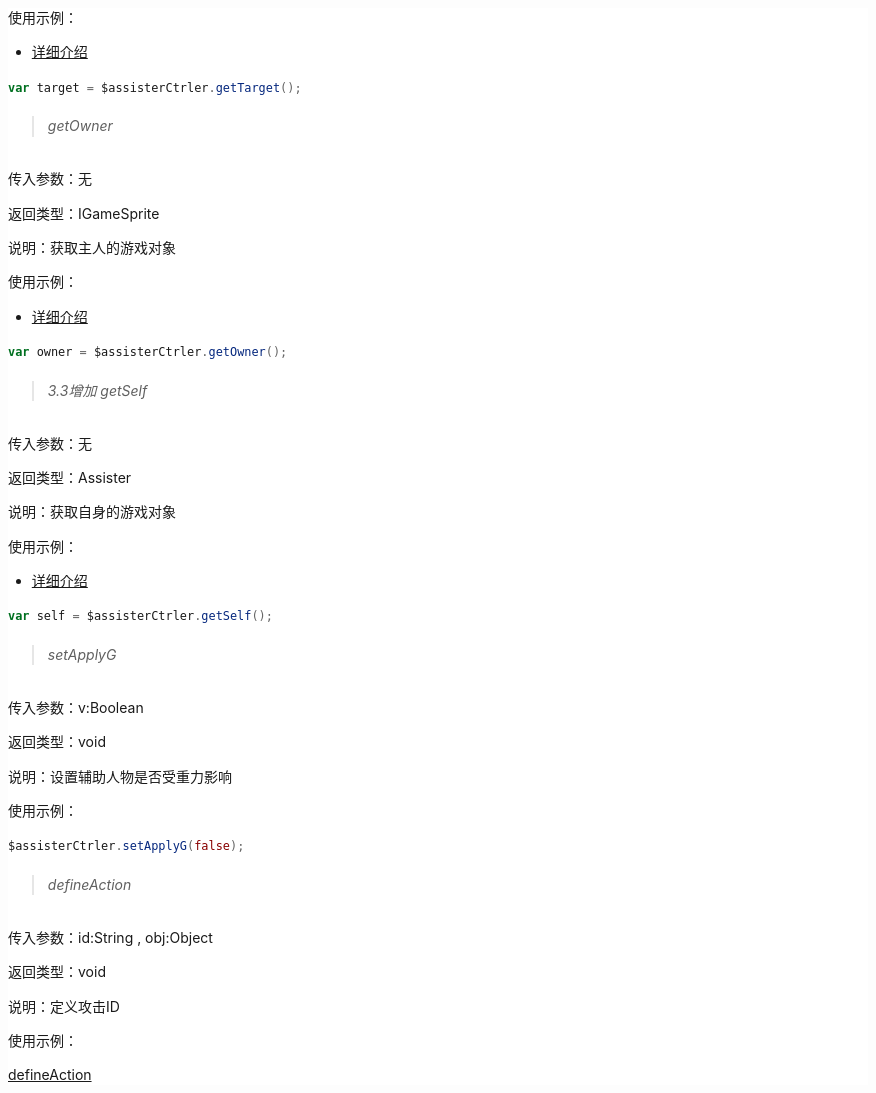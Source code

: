 使用示例：

- [详细介绍](zh-cn/core-object-classes/FighterMain)

```actionscript
var target = $assisterCtrler.getTarget();
```

> ###### getOwner

传入参数：无

返回类型：IGameSprite

说明：获取主人的游戏对象

使用示例：

- [详细介绍](zh-cn/core-object-classes/FighterMain)

```actionscript
var owner = $assisterCtrler.getOwner();
```

> ###### 3.3增加 getSelf

传入参数：无

返回类型：Assister

说明：获取自身的游戏对象

使用示例：

- [详细介绍](zh-cn/core-object-classes/Assister)

```actionscript
var self = $assisterCtrler.getSelf();
```

> ###### setApplyG

传入参数：v:Boolean

返回类型：void

说明：设置辅助人物是否受重力影响

使用示例：

```actionscript
$assisterCtrler.setApplyG(false);
```

> ###### defineAction

传入参数：id:String , obj:Object

返回类型：void

说明：定义攻击ID

使用示例：

[defineAction](../../tools/defineAction.html ':include :type=iframe width=100% height=513px')
